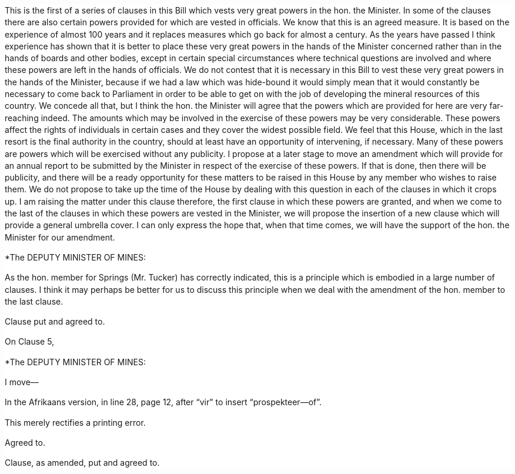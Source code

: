 <p>This is the first of a series of clauses in this Bill which vests very great powers in the hon. the Minister. In some of the clauses there are also certain powers provided for which are vested in officials. We <span class="col_7979-7980" refersTo="page_0324"/>know that this is an agreed measure. It is based on the experience of almost 100 years and it replaces measures which go back for almost a century. As the years have passed I think experience has shown that it is better to place these very great powers in the hands of the Minister concerned rather than in the hands of boards and other bodies, except in certain special circumstances where technical questions are involved and where these powers are left in the hands of officials. We do not contest that it is necessary in this Bill to vest these very great powers in the hands of the Minister, because if we had a law which was hide-bound it would simply mean that it would constantly be necessary to come back to Parliament in order to be able to get on with the job of developing the mineral resources of this country. We concede all that, but I think the hon. the Minister will agree that the powers which are provided for here are very far-reaching indeed. The amounts which may be involved in the exercise of these powers may be very considerable. These powers affect the rights of individuals in certain cases and they cover the widest possible field. We feel that this House, which in the last resort is the final authority in the country, should at least have an opportunity of intervening, if necessary. Many of these powers are powers which will be exercised without any publicity. I propose at a later stage to move an amendment which will provide for an annual report to be submitted by the Minister in respect of the exercise of these powers. If that is done, then there will be publicity, and there will be a ready opportunity for these matters to be raised in this House by any member who wishes to raise them. We do not propose to take up the time of the House by dealing with this question in each of the clauses in which it crops up. I am raising the matter under this clause therefore, the first clause in which these powers are granted, and when we come to the last of the clauses in which these powers are vested in the Minister, we will propose the insertion of a new clause which will provide a general umbrella cover. I can only express the hope that, when that time comes, we will have the support of the hon. the Minister for our amendment.</p>

</speech>

<speech by="#deputy_minister_of_mines">

<from>*The <person refersTo="hansard_za">DEPUTY MINISTER OF MINES</person>:</from>

<p>As the hon. member for Springs (Mr. Tucker) has correctly indicated, this is a principle which is embodied in a large number of clauses. I think it may perhaps be better for us to discuss this principle when we deal with the amendment of the hon. member to the last clause.</p>

<p>Clause put and agreed to.</p>

<p>On Clause 5,</p>

</speech>

<speech by="#deputy_minister_of_mines">

<from>*The <person refersTo="hansard_za">DEPUTY MINISTER OF MINES</person>:</from>

<p>I move&#x2014;</p>

<p>In the Afrikaans version, in line 28, page 12, after &#x201C;vir" to insert &#x201C;prospekteer&#x2014;of&#x201D;.</p>

<p>This merely rectifies a printing error.</p>

<p>Agreed to.</p>

<p>Clause, as amended, put and agreed to.</p>
